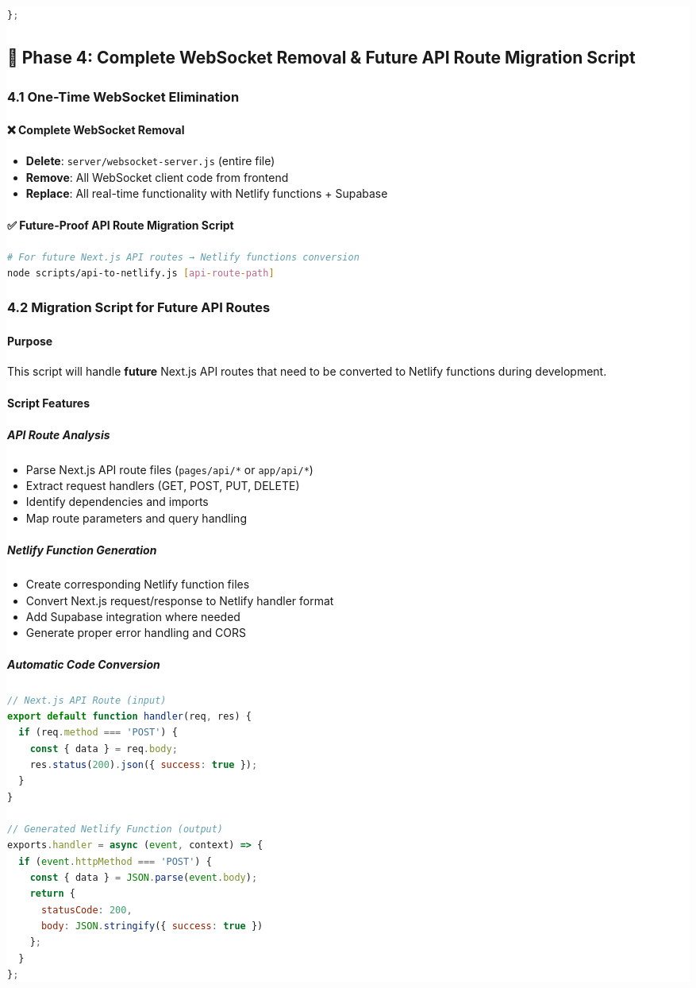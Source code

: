 ```javascript
};
```

## 🤖 Phase 4: Complete WebSocket Removal & Future API Route Migration Script

### 4.1 One-Time WebSocket Elimination

#### ❌ Complete WebSocket Removal
- **Delete**: `server/websocket-server.js` (entire file)
- **Remove**: All WebSocket client code from frontend
- **Replace**: All real-time functionality with Netlify functions + Supabase

#### ✅ Future-Proof API Route Migration Script
```bash
# For future Next.js API routes → Netlify functions conversion
node scripts/api-to-netlify.js [api-route-path]
```

### 4.2 Migration Script for Future API Routes

#### Purpose
This script will handle **future** Next.js API routes that need to be converted to Netlify functions during development.

#### Script Features

##### API Route Analysis
- Parse Next.js API route files (`pages/api/*` or `app/api/*`)
- Extract request handlers (GET, POST, PUT, DELETE)
- Identify dependencies and imports
- Map route parameters and query handling

##### Netlify Function Generation
- Create corresponding Netlify function files
- Convert Next.js request/response to Netlify handler format
- Add Supabase integration where needed
- Generate proper error handling and CORS

##### Automatic Code Conversion
```javascript
// Next.js API Route (input)
export default function handler(req, res) {
  if (req.method === 'POST') {
    const { data } = req.body;
    res.status(200).json({ success: true });
  }
}

// Generated Netlify Function (output)
exports.handler = async (event, context) => {
  if (event.httpMethod === 'POST') {
    const { data } = JSON.parse(event.body);
    return {
      statusCode: 200,
      body: JSON.stringify({ success: true })
    };
  }
};
```
